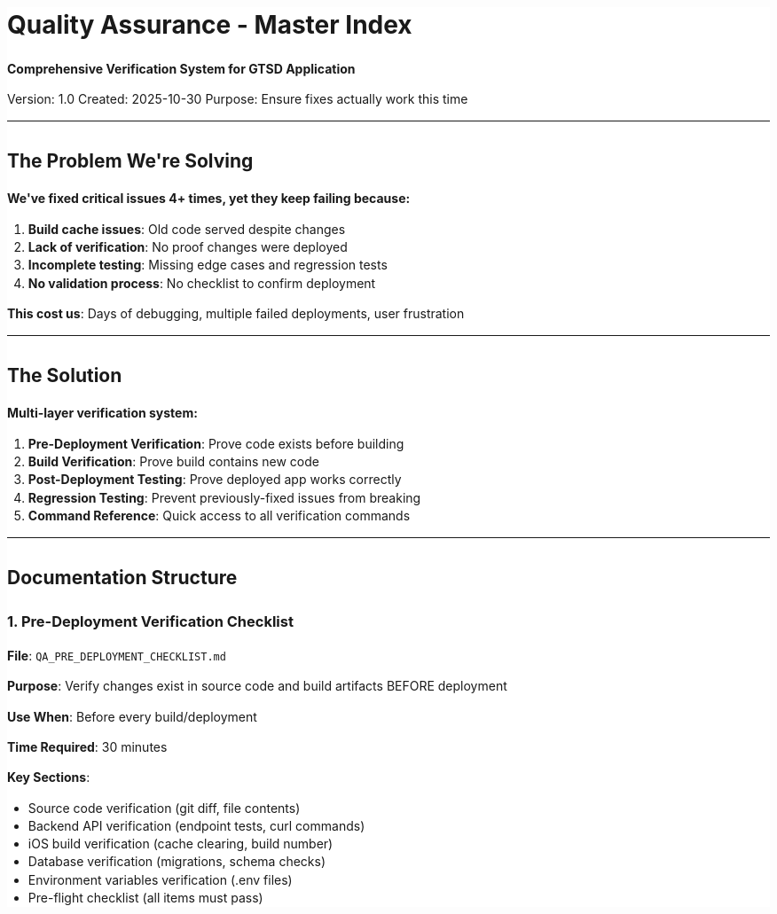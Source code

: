 # Quality Assurance - Master Index

**Comprehensive Verification System for GTSD Application**

Version: 1.0
Created: 2025-10-30
Purpose: Ensure fixes actually work this time

---

## The Problem We're Solving

**We've fixed critical issues 4+ times, yet they keep failing because:**

1. **Build cache issues**: Old code served despite changes
2. **Lack of verification**: No proof changes were deployed
3. **Incomplete testing**: Missing edge cases and regression tests
4. **No validation process**: No checklist to confirm deployment

**This cost us**: Days of debugging, multiple failed deployments, user frustration

---

## The Solution

**Multi-layer verification system:**

1. **Pre-Deployment Verification**: Prove code exists before building
2. **Build Verification**: Prove build contains new code
3. **Post-Deployment Testing**: Prove deployed app works correctly
4. **Regression Testing**: Prevent previously-fixed issues from breaking
5. **Command Reference**: Quick access to all verification commands

---

## Documentation Structure

### 1. Pre-Deployment Verification Checklist

**File**: `QA_PRE_DEPLOYMENT_CHECKLIST.md`

**Purpose**: Verify changes exist in source code and build artifacts BEFORE deployment

**Use When**: Before every build/deployment

**Time Required**: 30 minutes

**Key Sections**:

- Source code verification (git diff, file contents)
- Backend API verification (endpoint tests, curl commands)
- iOS build verification (cache clearing, build number)
- Database verification (migrations, schema checks)
- Environment variables verification (.env files)
- Pre-flight checklist (all items must pass)
